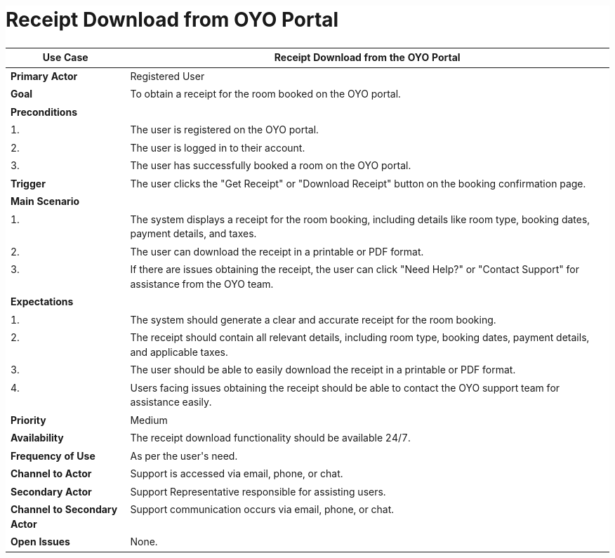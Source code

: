 
# Receipt Download from OYO Portal

| **Use Case**          | Receipt Download from the OYO Portal                                                                                             |
|-----------------------|-------------------------------------------------------------------------------------------------------------------------------------|
| **Primary Actor**      | Registered User                                                                                                                    |
| **Goal**               | To obtain a receipt for the room booked on the OYO portal.                                                                        |
| **Preconditions**      |                                                                                                                                   |
| 1.                    | The user is registered on the OYO portal.                                                                                          |
| 2.                    | The user is logged in to their account.                                                                                            |
| 3.                    | The user has successfully booked a room on the OYO portal.                                                                        |
| **Trigger**            | The user clicks the "Get Receipt" or "Download Receipt" button on the booking confirmation page.                                  |
| **Main Scenario**      |                                                                                                                                   |
| 1.                    | The system displays a receipt for the room booking, including details like room type, booking dates, payment details, and taxes.   |
| 2.                    | The user can download the receipt in a printable or PDF format.                                                                   |
| 3.                    | If there are issues obtaining the receipt, the user can click "Need Help?" or "Contact Support" for assistance from the OYO team.  |
| **Expectations**       |                                                                                                                                   |
| 1.                    | The system should generate a clear and accurate receipt for the room booking.                                                    |
| 2.                    | The receipt should contain all relevant details, including room type, booking dates, payment details, and applicable taxes.        |
| 3.                    | The user should be able to easily download the receipt in a printable or PDF format.                                             |
| 4.                    | Users facing issues obtaining the receipt should be able to contact the OYO support team for assistance easily.                     |
| **Priority**           | Medium                                                                                                                             |
| **Availability**       | The receipt download functionality should be available 24/7.                                                                     |
| **Frequency of Use**   | As per the user's need.                                                                                                           |
| **Channel to Actor**   | Support is accessed via email, phone, or chat.                                                                                    |
| **Secondary Actor**    | Support Representative responsible for assisting users.                                                                          |
| **Channel to Secondary Actor** | Support communication occurs via email, phone, or chat.                                                                         |
| **Open Issues**        | None.                                                                                                                             |
